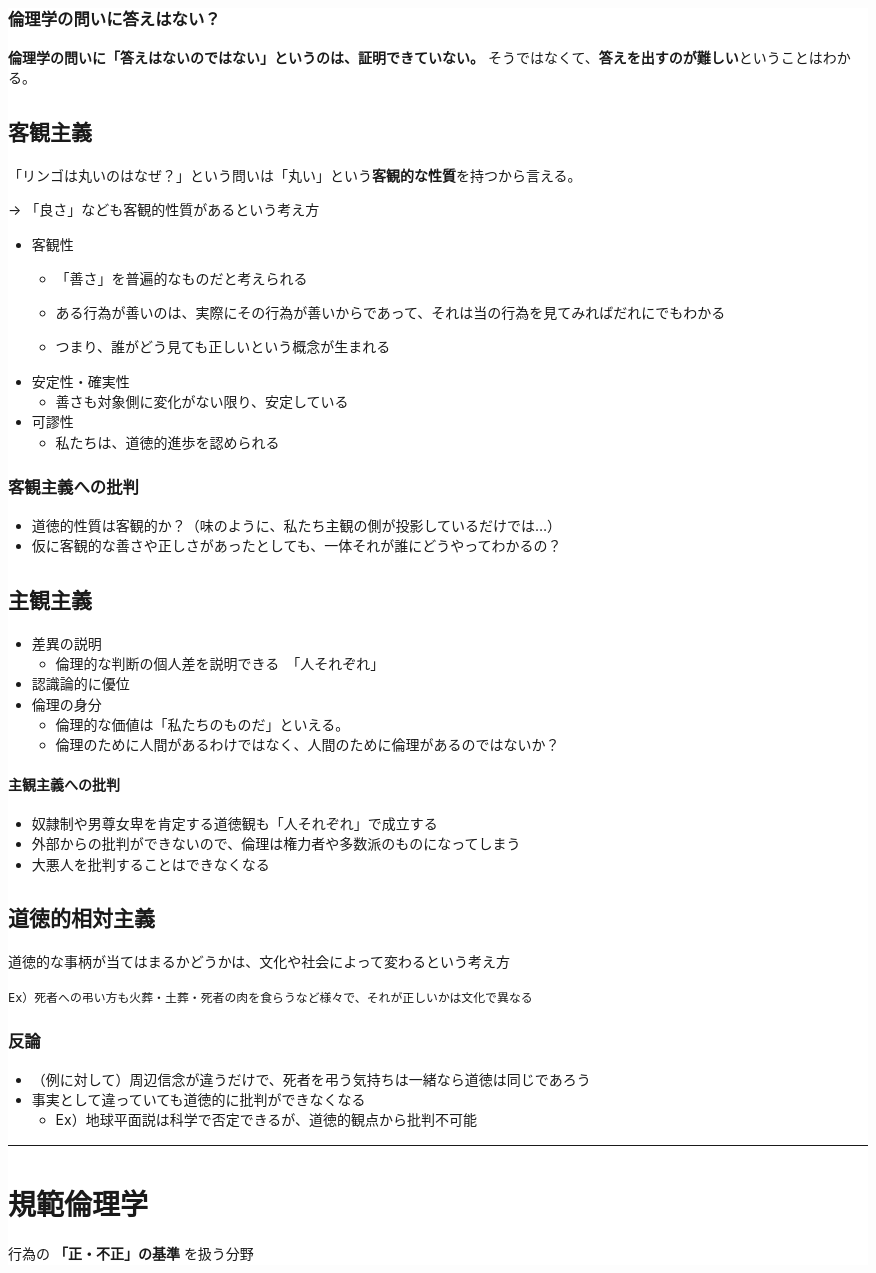 ### 倫理学の問いに答えはない？
**倫理学の問いに「答えはないのではない」というのは、証明できていない。** そうではなくて、**答えを出すのが難しい**ということはわかる。

## **客観主義**

「リンゴは丸いのはなぜ？」という問いは「丸い」という**客観的な性質**を持つから言える。

→ 「良さ」なども客観的性質があるという考え方

* 客観性
  * 「善さ」を普遍的なものだと考えられる
  * ある行為が善いのは、実際にその行為が善いからであって、それは当の行為を見てみればだれにでもわかる
  
  * つまり、誰がどう見ても正しいという概念が生まれる
* 安定性・確実性
  * 善さも対象側に変化がない限り、安定している
* 可謬性
  * 私たちは、道徳的進歩を認められる

### 客観主義への批判
* 道徳的性質は客観的か？（味のように、私たち主観の側が投影しているだけでは…）
* 仮に客観的な善さや正しさがあったとしても、一体それが誰にどうやってわかるの？

## **主観主義**

* 差異の説明
  * 倫理的な判断の個人差を説明できる　「人それぞれ」
* 認識論的に優位
* 倫理の身分
  * 倫理的な価値は「私たちのものだ」といえる。
  * 倫理のために人間があるわけではなく、人間のために倫理があるのではないか？

#### 主観主義への批判
* 奴隷制や男尊女卑を肯定する道徳観も「人それぞれ」で成立する
* 外部からの批判ができないので、倫理は権力者や多数派のものになってしまう
* 大悪人を批判することはできなくなる

## **道徳的相対主義**
道徳的な事柄が当てはまるかどうかは、文化や社会によって変わるという考え方

    Ex）死者への弔い方も火葬・土葬・死者の肉を食らうなど様々で、それが正しいかは文化で異なる

### 反論
* （例に対して）周辺信念が違うだけで、死者を弔う気持ちは一緒なら道徳は同じであろう
* 事実として違っていても道徳的に批判ができなくなる
  * Ex）地球平面説は科学で否定できるが、道徳的観点から批判不可能

---

# 規範倫理学
行為の **「正・不正」の基準** を扱う分野
